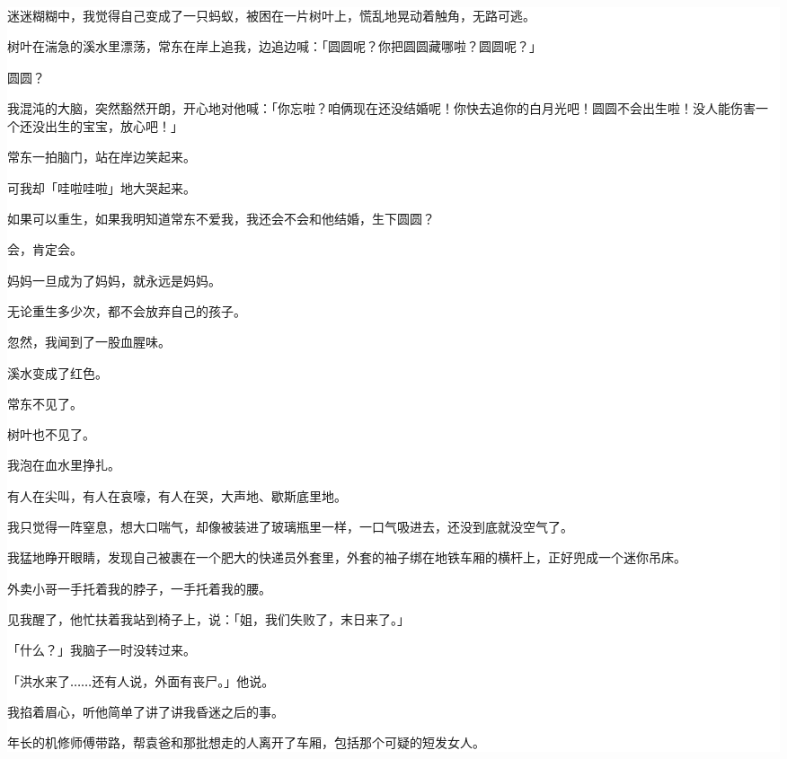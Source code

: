 
迷迷糊糊中，我觉得自己变成了一只蚂蚁，被困在一片树叶上，慌乱地晃动着触角，无路可逃。


树叶在湍急的溪水里漂荡，常东在岸上追我，边追边喊：「圆圆呢？你把圆圆藏哪啦？圆圆呢？」


圆圆？


我混沌的大脑，突然豁然开朗，开心地对他喊：「你忘啦？咱俩现在还没结婚呢！你快去追你的白月光吧！圆圆不会出生啦！没人能伤害一个还没出生的宝宝，放心吧！」


常东一拍脑门，站在岸边笑起来。


可我却「哇啦哇啦」地大哭起来。


如果可以重生，如果我明知道常东不爱我，我还会不会和他结婚，生下圆圆？


会，肯定会。


妈妈一旦成为了妈妈，就永远是妈妈。


无论重生多少次，都不会放弃自己的孩子。


忽然，我闻到了一股血腥味。


溪水变成了红色。


常东不见了。


树叶也不见了。


我泡在血水里挣扎。


有人在尖叫，有人在哀嚎，有人在哭，大声地、歇斯底里地。


我只觉得一阵窒息，想大口喘气，却像被装进了玻璃瓶里一样，一口气吸进去，还没到底就没空气了。


我猛地睁开眼睛，发现自己被裹在一个肥大的快递员外套里，外套的袖子绑在地铁车厢的横杆上，正好兜成一个迷你吊床。


外卖小哥一手托着我的脖子，一手托着我的腰。


见我醒了，他忙扶着我站到椅子上，说：「姐，我们失败了，末日来了。」


「什么？」我脑子一时没转过来。


「洪水来了……还有人说，外面有丧尸。」他说。


我掐着眉心，听他简单了讲了讲我昏迷之后的事。


年长的机修师傅带路，帮袁爸和那批想走的人离开了车厢，包括那个可疑的短发女人。

